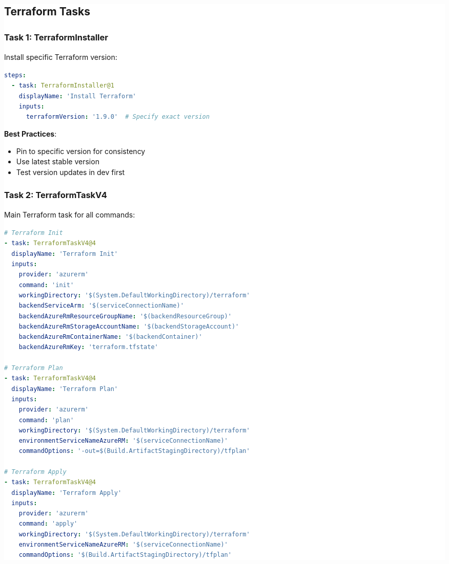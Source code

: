 
## Terraform Tasks

### Task 1: TerraformInstaller

Install specific Terraform version:

```yaml
steps:
  - task: TerraformInstaller@1
    displayName: 'Install Terraform'
    inputs:
      terraformVersion: '1.9.0'  # Specify exact version
```

**Best Practices**:
- Pin to specific version for consistency
- Use latest stable version
- Test version updates in dev first

### Task 2: TerraformTaskV4

Main Terraform task for all commands:

```yaml
# Terraform Init
- task: TerraformTaskV4@4
  displayName: 'Terraform Init'
  inputs:
    provider: 'azurerm'
    command: 'init'
    workingDirectory: '$(System.DefaultWorkingDirectory)/terraform'
    backendServiceArm: '$(serviceConnectionName)'
    backendAzureRmResourceGroupName: '$(backendResourceGroup)'
    backendAzureRmStorageAccountName: '$(backendStorageAccount)'
    backendAzureRmContainerName: '$(backendContainer)'
    backendAzureRmKey: 'terraform.tfstate'

# Terraform Plan
- task: TerraformTaskV4@4
  displayName: 'Terraform Plan'
  inputs:
    provider: 'azurerm'
    command: 'plan'
    workingDirectory: '$(System.DefaultWorkingDirectory)/terraform'
    environmentServiceNameAzureRM: '$(serviceConnectionName)'
    commandOptions: '-out=$(Build.ArtifactStagingDirectory)/tfplan'

# Terraform Apply
- task: TerraformTaskV4@4
  displayName: 'Terraform Apply'
  inputs:
    provider: 'azurerm'
    command: 'apply'
    workingDirectory: '$(System.DefaultWorkingDirectory)/terraform'
    environmentServiceNameAzureRM: '$(serviceConnectionName)'
    commandOptions: '$(Build.ArtifactStagingDirectory)/tfplan'
```
